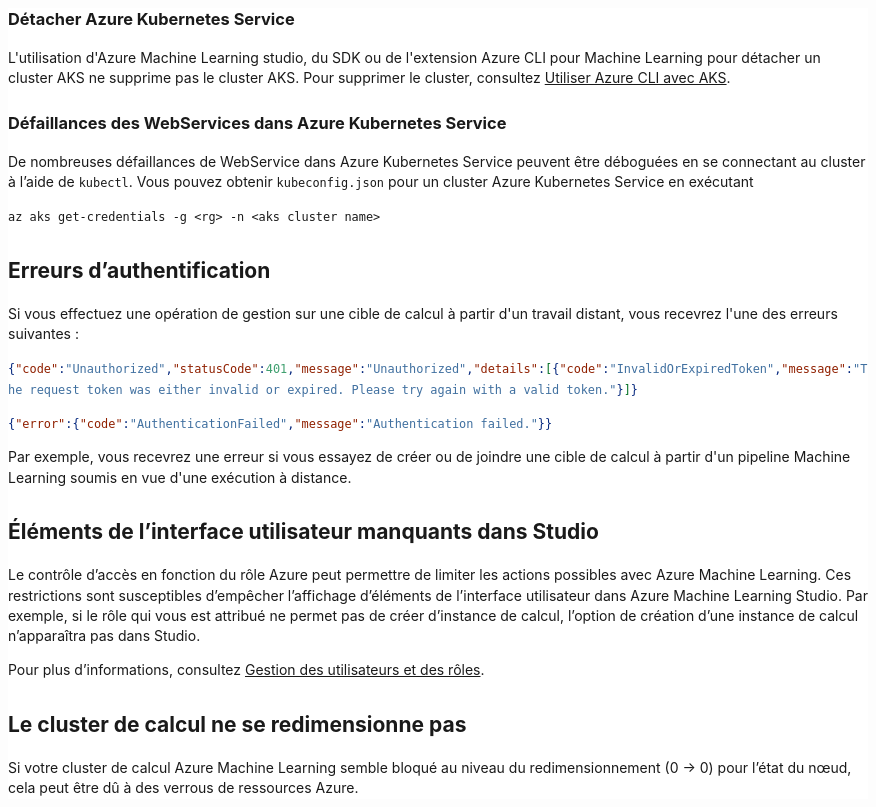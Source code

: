 ### <a name="detaching-azure-kubernetes-service"></a>Détacher Azure Kubernetes Service

L'utilisation d'Azure Machine Learning studio, du SDK ou de l'extension Azure CLI pour Machine Learning pour détacher un cluster AKS ne supprime pas le cluster AKS. Pour supprimer le cluster, consultez [Utiliser Azure CLI avec AKS](../aks/kubernetes-walkthrough.md#delete-the-cluster).

### <a name="webservices-in-azure-kubernetes-service-failures"></a>Défaillances des WebServices dans Azure Kubernetes Service

De nombreuses défaillances de WebService dans Azure Kubernetes Service peuvent être déboguées en se connectant au cluster à l’aide de `kubectl`. Vous pouvez obtenir `kubeconfig.json` pour un cluster Azure Kubernetes Service en exécutant

```azurecli-interactive
az aks get-credentials -g <rg> -n <aks cluster name>
```

## <a name="authentication-errors"></a>Erreurs d’authentification

Si vous effectuez une opération de gestion sur une cible de calcul à partir d'un travail distant, vous recevrez l'une des erreurs suivantes : 

```json
{"code":"Unauthorized","statusCode":401,"message":"Unauthorized","details":[{"code":"InvalidOrExpiredToken","message":"The request token was either invalid or expired. Please try again with a valid token."}]}
```

```json
{"error":{"code":"AuthenticationFailed","message":"Authentication failed."}}
```

Par exemple, vous recevrez une erreur si vous essayez de créer ou de joindre une cible de calcul à partir d'un pipeline Machine Learning soumis en vue d'une exécution à distance.

## <a name="missing-user-interface-items-in-studio"></a>Éléments de l’interface utilisateur manquants dans Studio

Le contrôle d’accès en fonction du rôle Azure peut permettre de limiter les actions possibles avec Azure Machine Learning. Ces restrictions sont susceptibles d’empêcher l’affichage d’éléments de l’interface utilisateur dans Azure Machine Learning Studio. Par exemple, si le rôle qui vous est attribué ne permet pas de créer d’instance de calcul, l’option de création d’une instance de calcul n’apparaîtra pas dans Studio.

Pour plus d’informations, consultez [Gestion des utilisateurs et des rôles](how-to-assign-roles.md).

## <a name="compute-cluster-wont-resize"></a>Le cluster de calcul ne se redimensionne pas

Si votre cluster de calcul Azure Machine Learning semble bloqué au niveau du redimensionnement (0 -> 0) pour l’état du nœud, cela peut être dû à des verrous de ressources Azure.
